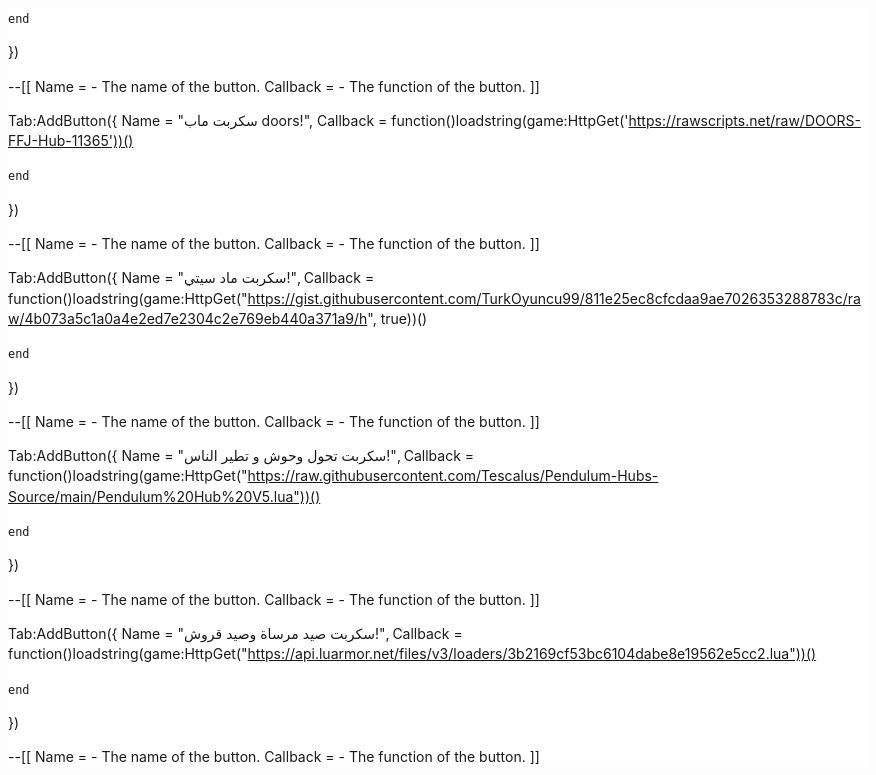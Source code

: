   	end    
})

--[[
Name = <string> - The name of the button.
Callback = <function> - The function of the button.
]] 

Tab:AddButton({
	Name = "سكربت ماب doors!",
	Callback = function()loadstring(game:HttpGet('https://rawscripts.net/raw/DOORS-FFJ-Hub-11365'))()
      		
  	end    
})

--[[
Name = <string> - The name of the button.
Callback = <function> - The function of the button.
]] 

Tab:AddButton({
	Name = "سكربت ماد سيتي!",
	Callback = function()loadstring(game:HttpGet("https://gist.githubusercontent.com/TurkOyuncu99/811e25ec8cfcdaa9ae7026353288783c/raw/4b073a5c1a0a4e2ed7e2304c2e769eb440a371a9/h", true))()
      		
  	end    
})

--[[
Name = <string> - The name of the button.
Callback = <function> - The function of the button.
]] 

Tab:AddButton({
	Name = "سكربت تحول وحوش و تطير الناس!",
	Callback = function()loadstring(game:HttpGet("https://raw.githubusercontent.com/Tescalus/Pendulum-Hubs-Source/main/Pendulum%20Hub%20V5.lua"))()
      		
  	end    
})

--[[
Name = <string> - The name of the button.
Callback = <function> - The function of the button.
]] 

Tab:AddButton({
	Name = "سكربت صيد مرساة وصيد قروش!",
	Callback = function()loadstring(game:HttpGet("https://api.luarmor.net/files/v3/loaders/3b2169cf53bc6104dabe8e19562e5cc2.lua"))()
      		
  	end    
})

--[[
Name = <string> - The name of the button.
Callback = <function> - The function of the button.
]] 
